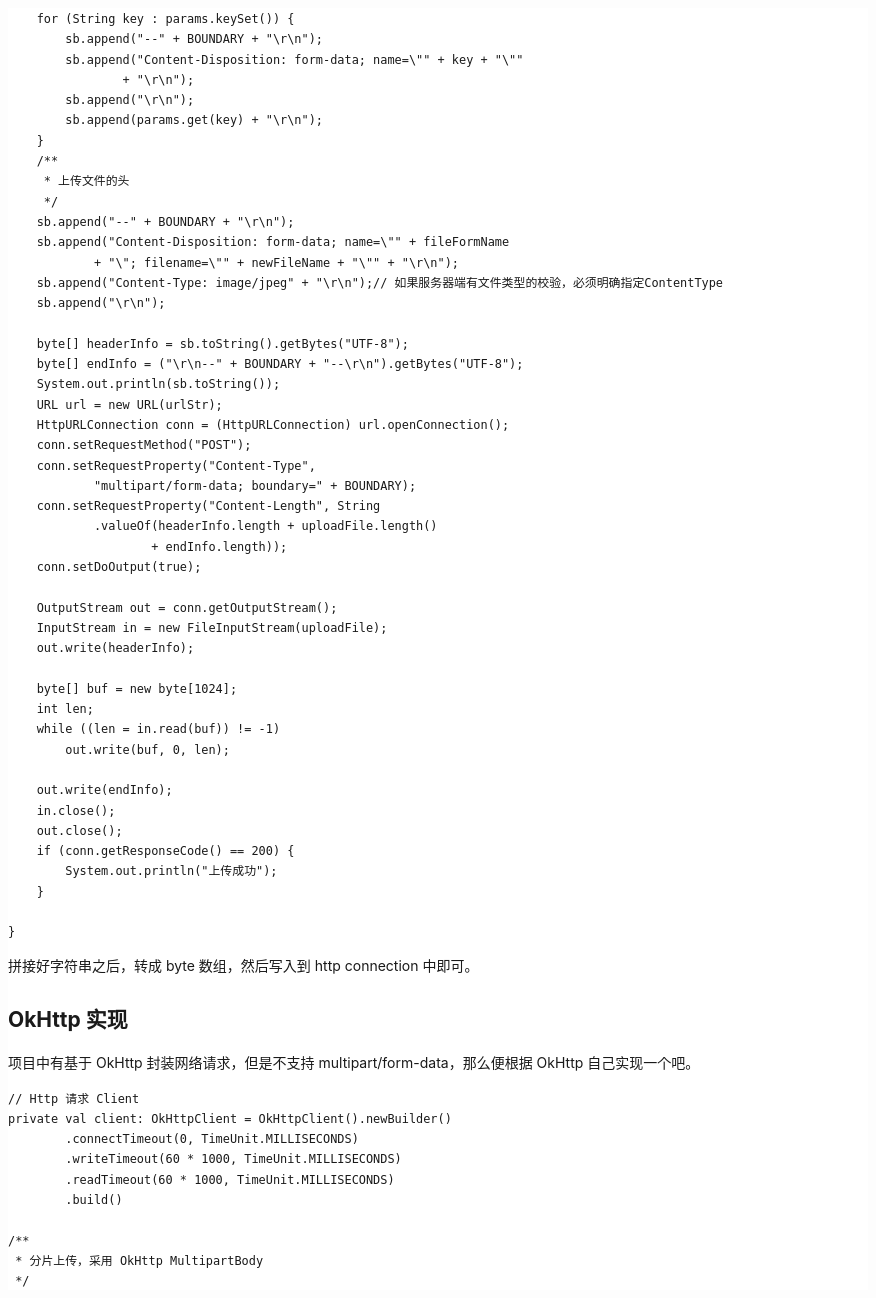```
	for (String key : params.keySet()) {
		sb.append("--" + BOUNDARY + "\r\n");
		sb.append("Content-Disposition: form-data; name=\"" + key + "\""
				+ "\r\n");
		sb.append("\r\n");
		sb.append(params.get(key) + "\r\n");
	}
	/**
	 * 上传文件的头
	 */
	sb.append("--" + BOUNDARY + "\r\n");
	sb.append("Content-Disposition: form-data; name=\"" + fileFormName
			+ "\"; filename=\"" + newFileName + "\"" + "\r\n");
	sb.append("Content-Type: image/jpeg" + "\r\n");// 如果服务器端有文件类型的校验，必须明确指定ContentType
	sb.append("\r\n");

	byte[] headerInfo = sb.toString().getBytes("UTF-8");
	byte[] endInfo = ("\r\n--" + BOUNDARY + "--\r\n").getBytes("UTF-8");
	System.out.println(sb.toString());
	URL url = new URL(urlStr);
	HttpURLConnection conn = (HttpURLConnection) url.openConnection();
	conn.setRequestMethod("POST");
	conn.setRequestProperty("Content-Type",
			"multipart/form-data; boundary=" + BOUNDARY);
	conn.setRequestProperty("Content-Length", String
			.valueOf(headerInfo.length + uploadFile.length()
					+ endInfo.length));
	conn.setDoOutput(true);

	OutputStream out = conn.getOutputStream();
	InputStream in = new FileInputStream(uploadFile);
	out.write(headerInfo);

	byte[] buf = new byte[1024];
	int len;
	while ((len = in.read(buf)) != -1)
		out.write(buf, 0, len);

	out.write(endInfo);
	in.close();
	out.close();
	if (conn.getResponseCode() == 200) {
		System.out.println("上传成功");
	}

}
```
拼接好字符串之后，转成 byte 数组，然后写入到 http connection 中即可。

## OkHttp 实现
项目中有基于 OkHttp 封装网络请求，但是不支持 multipart/form-data，那么便根据 OkHttp 自己实现一个吧。
```
// Http 请求 Client
private val client: OkHttpClient = OkHttpClient().newBuilder()
        .connectTimeout(0, TimeUnit.MILLISECONDS)
        .writeTimeout(60 * 1000, TimeUnit.MILLISECONDS)
        .readTimeout(60 * 1000, TimeUnit.MILLISECONDS)
        .build()

/**
 * 分片上传，采用 OkHttp MultipartBody
 */
```
